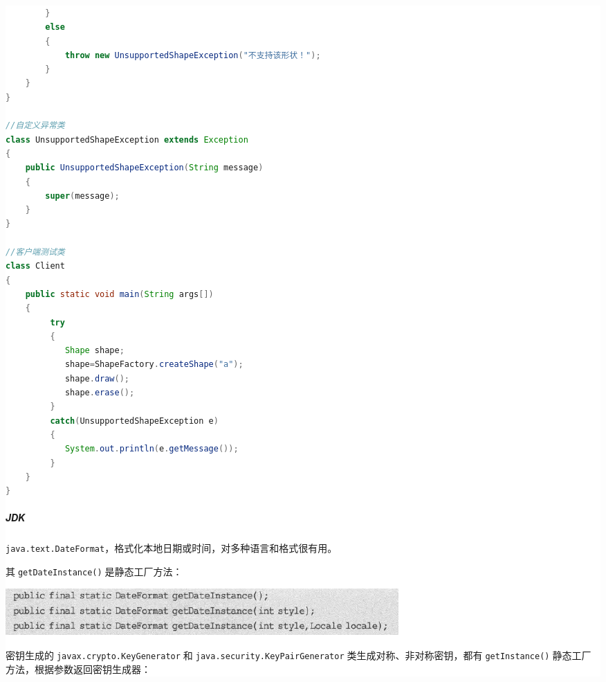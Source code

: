 ```java
		}
		else
		{
			throw new UnsupportedShapeException("不支持该形状！");
		}
	} 
}

//自定义异常类
class UnsupportedShapeException extends Exception
{
	public UnsupportedShapeException(String message)
	{
		super(message);
	}
}

//客户端测试类
class Client
{
	public static void main(String args[])
	{
         try
         {
         	Shape shape;
         	shape=ShapeFactory.createShape("a");
         	shape.draw();
         	shape.erase();
         }
         catch(UnsupportedShapeException e)
         {
         	System.out.println(e.getMessage());
         }
	}
}
```



##### JDK

`java.text.DateFormat`，格式化本地日期或时间，对多种语言和格式很有用。

其 `getDateInstance()` 是静态工厂方法：

![image-20230524000536912](img/image-20230524000536912.png)



密钥生成的 `javax.crypto.KeyGenerator` 和 `java.security.KeyPairGenerator` 类生成对称、非对称密钥，都有 `getInstance()` 静态工厂方法，根据参数返回密钥生成器：
